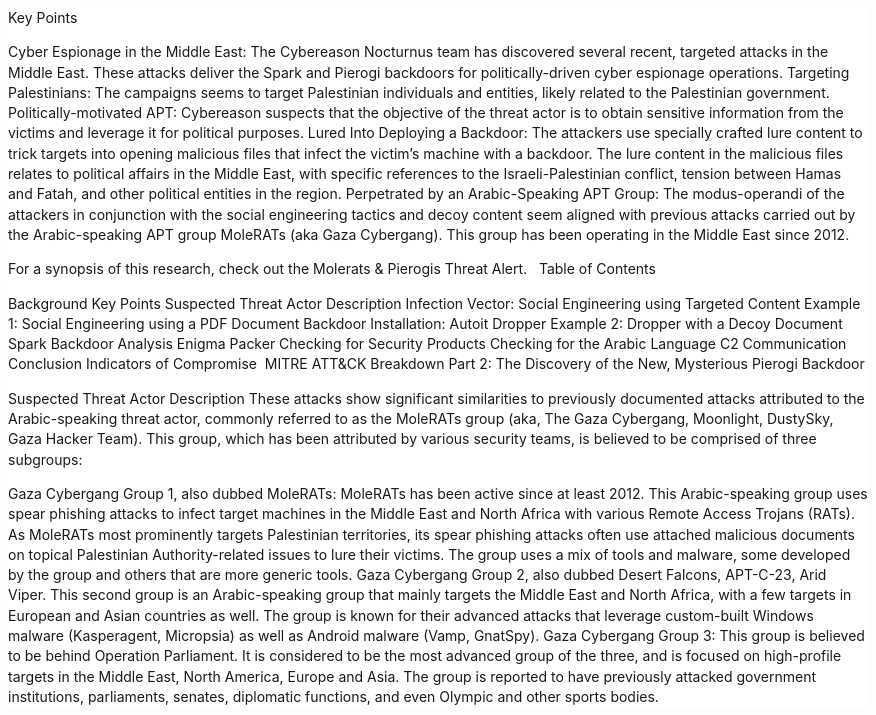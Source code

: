 Key Points

Cyber Espionage in the Middle East: The Cybereason Nocturnus team has discovered several recent, targeted attacks in the Middle East. These attacks deliver the Spark and Pierogi backdoors for politically-driven cyber espionage operations.
Targeting Palestinians: The campaigns seems to target Palestinian individuals and entities, likely related to the Palestinian government.
Politically-motivated APT: Cybereason suspects that the objective of the threat actor is to obtain sensitive information from the victims and leverage it for political purposes.
Lured Into Deploying a Backdoor: The attackers use specially crafted lure content to trick targets into opening malicious files that infect the victim’s machine with a backdoor. The lure content in the malicious files relates to political affairs in the Middle East, with specific references to the Israeli-Palestinian conflict, tension between Hamas and Fatah, and other political entities in the region.
Perpetrated by an Arabic-Speaking APT Group: The modus-operandi of the attackers in conjunction with the social engineering tactics and decoy content seem aligned with previous attacks carried out by the Arabic-speaking APT group MoleRATs (aka Gaza Cybergang). This group has been operating in the Middle East since 2012.

For a synopsis of this research, check out the Molerats & Pierogis Threat Alert.
 
Table of Contents

Background
Key Points
Suspected Threat Actor Description
Infection Vector: Social Engineering using Targeted Content
Example 1: Social Engineering using a PDF Document 
Backdoor Installation: Autoit Dropper
Example 2: Dropper with a Decoy Document 
Spark Backdoor Analysis
Enigma Packer 
Checking for Security Products 
Checking for the Arabic Language
C2 Communication
Conclusion
Indicators of Compromise 
MITRE ATT&CK Breakdown
Part 2: The Discovery of the New, Mysterious Pierogi Backdoor


Suspected Threat Actor Description
These attacks show significant similarities to previously documented attacks attributed to the Arabic-speaking threat actor, commonly referred to as the MoleRATs group (aka, The Gaza Cybergang, Moonlight, DustySky, Gaza Hacker Team). This group, which has been attributed by various security teams, is believed to be comprised of three subgroups:

Gaza Cybergang Group 1, also dubbed MoleRATs: MoleRATs has been active since at least 2012. This Arabic-speaking group uses spear phishing attacks to infect target machines in the Middle East and North Africa with various Remote Access Trojans (RATs). As MoleRATs most prominently targets Palestinian territories, its spear phishing attacks often use attached malicious documents on topical Palestinian Authority-related issues to lure their victims. The group uses a mix of tools and malware, some developed by the group and others that are more generic tools.
Gaza Cybergang Group 2, also dubbed Desert Falcons, APT-C-23, Arid Viper. This second group is an Arabic-speaking group that mainly targets the Middle East and North Africa, with a few targets in European and Asian countries as well. The group is known for their advanced attacks that leverage custom-built Windows malware (Kasperagent, Micropsia) as well as Android malware (Vamp, GnatSpy).
Gaza Cybergang Group 3: This group is believed to be behind Operation Parliament. It is considered to be the most advanced group of the three, and is focused on high-profile targets in the Middle East, North America, Europe and Asia. The group is reported to have previously attacked government institutions, parliaments, senates, diplomatic functions, and even Olympic and other sports bodies.
